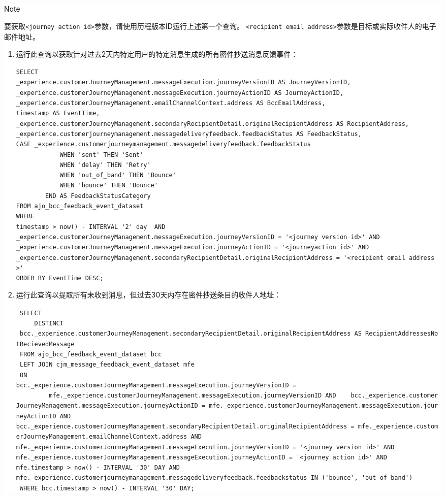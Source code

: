    >[!NOTE]
   >
   >要获取`<journey action id>`参数，请使用历程版本ID运行上述第一个查询。 `<recipient email address>`参数是目标或实际收件人的电子邮件地址。

1. 运行此查询以获取针对过去2天内特定用户的特定消息生成的所有密件抄送消息反馈事件：

   ```
   SELECT   
   _experience.customerJourneyManagement.messageExecution.journeyVersionID AS JourneyVersionID, 
   _experience.customerJourneyManagement.messageExecution.journeyActionID AS JourneyActionID, 
   _experience.customerJourneyManagement.emailChannelContext.address AS BccEmailAddress,
   timestamp AS EventTime, 
   _experience.customerJourneyManagement.secondaryRecipientDetail.originalRecipientAddress AS RecipientAddress, 
   _experience.customerjourneymanagement.messagedeliveryfeedback.feedbackStatus AS FeedbackStatus,
   CASE _experience.customerjourneymanagement.messagedeliveryfeedback.feedbackStatus
               WHEN 'sent' THEN 'Sent'
               WHEN 'delay' THEN 'Retry'
               WHEN 'out_of_band' THEN 'Bounce' 
               WHEN 'bounce' THEN 'Bounce'
           END AS FeedbackStatusCategory 
   FROM ajo_bcc_feedback_event_dataset  
   WHERE  
   timestamp > now() - INTERVAL '2' day  AND
   _experience.customerJourneyManagement.messageExecution.journeyVersionID = '<journey version id>' AND 
   _experience.customerJourneyManagement.messageExecution.journeyActionID = '<journeyaction id>' AND 
   _experience.customerJourneyManagement.secondaryRecipientDetail.originalRecipientAddress = '<recipient email address>'
   ORDER BY EventTime DESC;
   ```

1. 运行此查询以提取所有未收到消息，但过去30天内存在密件抄送条目的收件人地址：

   ```
    SELECT
        DISTINCT 
    bcc._experience.customerJourneyManagement.secondaryRecipientDetail.originalRecipientAddress AS RecipientAddressesNotRecievedMessage
    FROM ajo_bcc_feedback_event_dataset bcc
    LEFT JOIN cjm_message_feedback_event_dataset mfe
    ON 
   bcc._experience.customerJourneyManagement.messageExecution.journeyVersionID =
            mfe._experience.customerJourneyManagement.messageExecution.journeyVersionID AND    bcc._experience.customerJourneyManagement.messageExecution.journeyActionID = mfe._experience.customerJourneyManagement.messageExecution.journeyActionID AND 
   bcc._experience.customerJourneyManagement.secondaryRecipientDetail.originalRecipientAddress = mfe._experience.customerJourneyManagement.emailChannelContext.address AND
   mfe._experience.customerJourneyManagement.messageExecution.journeyVersionID = '<journey version id>' AND 
   mfe._experience.customerJourneyManagement.messageExecution.journeyActionID = '<journey action id>' AND
   mfe.timestamp > now() - INTERVAL '30' DAY AND
   mfe._experience.customerjourneymanagement.messagedeliveryfeedback.feedbackstatus IN ('bounce', 'out_of_band') 
    WHERE bcc.timestamp > now() - INTERVAL '30' DAY;
   ```
